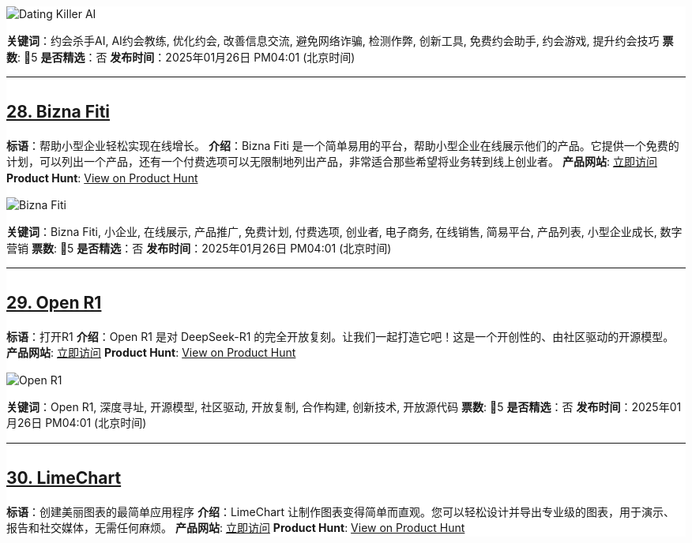 ![Dating Killer AI](https://ph-files.imgix.net/8866a8b3-5482-490d-a35c-7ff3644ed2c7.jpeg?auto=format&fit=crop&frame=1&h=512&w=1024)

**关键词**：约会杀手AI, AI约会教练, 优化约会, 改善信息交流, 避免网络诈骗, 检测作弊, 创新工具, 免费约会助手, 约会游戏, 提升约会技巧
**票数**: 🔺5
**是否精选**：否
**发布时间**：2025年01月26日 PM04:01 (北京时间)

---

## [28. Bizna Fiti](https://www.producthunt.com/posts/bizna-fiti?utm_campaign=producthunt-api&utm_medium=api-v2&utm_source=Application%3A+My_PH_APP+%28ID%3A+138680%29)
**标语**：帮助小型企业轻松实现在线增长。
**介绍**：Bizna Fiti 是一个简单易用的平台，帮助小型企业在线展示他们的产品。它提供一个免费的计划，可以列出一个产品，还有一个付费选项可以无限制地列出产品，非常适合那些希望将业务转到线上创业者。
**产品网站**: [立即访问](https://www.producthunt.com/r/NLP45OVJJHBEC2?utm_campaign=producthunt-api&utm_medium=api-v2&utm_source=Application%3A+My_PH_APP+%28ID%3A+138680%29)
**Product Hunt**: [View on Product Hunt](https://www.producthunt.com/posts/bizna-fiti?utm_campaign=producthunt-api&utm_medium=api-v2&utm_source=Application%3A+My_PH_APP+%28ID%3A+138680%29)

![Bizna Fiti](https://ph-files.imgix.net/bcc0643a-8842-41dd-af5b-ffec18dc6519.png?auto=format&fit=crop&frame=1&h=512&w=1024)

**关键词**：Bizna Fiti, 小企业, 在线展示, 产品推广, 免费计划, 付费选项, 创业者, 电子商务, 在线销售, 简易平台, 产品列表, 小型企业成长, 数字营销
**票数**: 🔺5
**是否精选**：否
**发布时间**：2025年01月26日 PM04:01 (北京时间)

---

## [29. Open R1](https://www.producthunt.com/posts/open-r1?utm_campaign=producthunt-api&utm_medium=api-v2&utm_source=Application%3A+My_PH_APP+%28ID%3A+138680%29)
**标语**：打开R1
**介绍**：Open R1 是对 DeepSeek-R1 的完全开放复刻。让我们一起打造它吧！这是一个开创性的、由社区驱动的开源模型。
**产品网站**: [立即访问](https://www.producthunt.com/r/NGBBZDLICNG5CO?utm_campaign=producthunt-api&utm_medium=api-v2&utm_source=Application%3A+My_PH_APP+%28ID%3A+138680%29)
**Product Hunt**: [View on Product Hunt](https://www.producthunt.com/posts/open-r1?utm_campaign=producthunt-api&utm_medium=api-v2&utm_source=Application%3A+My_PH_APP+%28ID%3A+138680%29)

![Open R1](https://ph-files.imgix.net/280b117b-993c-40f9-bfb1-a77ab0dcbc7e.png?auto=format&fit=crop&frame=1&h=512&w=1024)

**关键词**：Open R1, 深度寻址, 开源模型, 社区驱动, 开放复制, 合作构建, 创新技术, 开放源代码
**票数**: 🔺5
**是否精选**：否
**发布时间**：2025年01月26日 PM04:01 (北京时间)

---

## [30. LimeChart](https://www.producthunt.com/posts/limechart?utm_campaign=producthunt-api&utm_medium=api-v2&utm_source=Application%3A+My_PH_APP+%28ID%3A+138680%29)
**标语**：创建美丽图表的最简单应用程序
**介绍**：LimeChart 让制作图表变得简单而直观。您可以轻松设计并导出专业级的图表，用于演示、报告和社交媒体，无需任何麻烦。
**产品网站**: [立即访问](https://www.producthunt.com/r/PYJJAFA3MA73TY?utm_campaign=producthunt-api&utm_medium=api-v2&utm_source=Application%3A+My_PH_APP+%28ID%3A+138680%29)
**Product Hunt**: [View on Product Hunt](https://www.producthunt.com/posts/limechart?utm_campaign=producthunt-api&utm_medium=api-v2&utm_source=Application%3A+My_PH_APP+%28ID%3A+138680%29)
